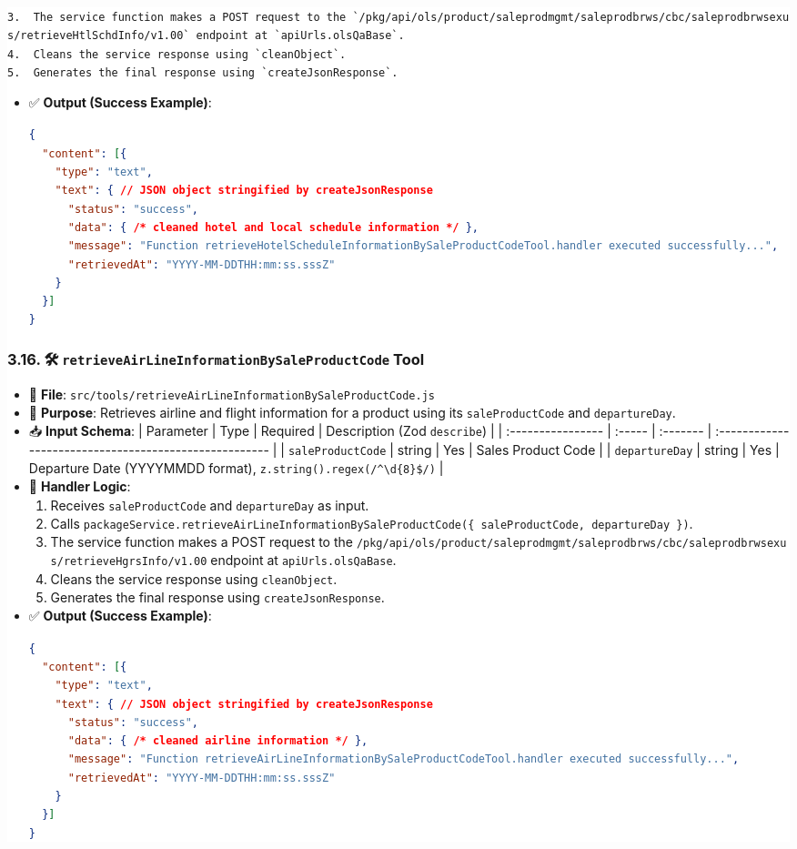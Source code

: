     3.  The service function makes a POST request to the `/pkg/api/ols/product/saleprodmgmt/saleprodbrws/cbc/saleprodbrwsexus/retrieveHtlSchdInfo/v1.00` endpoint at `apiUrls.olsQaBase`.
    4.  Cleans the service response using `cleanObject`.
    5.  Generates the final response using `createJsonResponse`.
*   ✅ **Output (Success Example)**:
    ```json
    {
      "content": [{
        "type": "text",
        "text": { // JSON object stringified by createJsonResponse
          "status": "success",
          "data": { /* cleaned hotel and local schedule information */ },
          "message": "Function retrieveHotelScheduleInformationBySaleProductCodeTool.handler executed successfully...",
          "retrievedAt": "YYYY-MM-DDTHH:mm:ss.sssZ"
        }
      }]
    }
    ```

### 3.16. 🛠️ `retrieveAirLineInformationBySaleProductCode` Tool

*   📁 **File**: `src/tools/retrieveAirLineInformationBySaleProductCode.js`
*   🎯 **Purpose**: Retrieves airline and flight information for a product using its `saleProductCode` and `departureDay`.
*   📥 **Input Schema**:
    | Parameter         | Type   | Required | Description (Zod `describe`)                         |
    | :---------------- | :----- | :------- | :----------------------------------------------------- |
    | `saleProductCode` | string | Yes      | Sales Product Code                                     |
    | `departureDay`    | string | Yes      | Departure Date (YYYYMMDD format), `z.string().regex(/^\d{8}$/)` |
*   🧠 **Handler Logic**:
    1.  Receives `saleProductCode` and `departureDay` as input.
    2.  Calls `packageService.retrieveAirLineInformationBySaleProductCode({ saleProductCode, departureDay })`.
    3.  The service function makes a POST request to the `/pkg/api/ols/product/saleprodmgmt/saleprodbrws/cbc/saleprodbrwsexus/retrieveHgrsInfo/v1.00` endpoint at `apiUrls.olsQaBase`.
    4.  Cleans the service response using `cleanObject`.
    5.  Generates the final response using `createJsonResponse`.
*   ✅ **Output (Success Example)**:
    ```json
    {
      "content": [{
        "type": "text",
        "text": { // JSON object stringified by createJsonResponse
          "status": "success",
          "data": { /* cleaned airline information */ },
          "message": "Function retrieveAirLineInformationBySaleProductCodeTool.handler executed successfully...",
          "retrievedAt": "YYYY-MM-DDTHH:mm:ss.sssZ"
        }
      }]
    }
    ```
